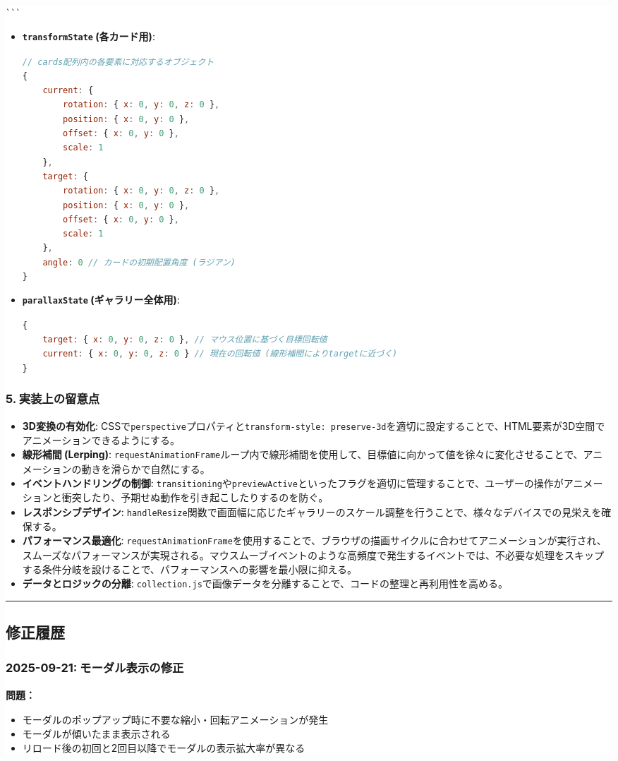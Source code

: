     ```
*   **`transformState` (各カード用)**:
    ```javascript
    // cards配列内の各要素に対応するオブジェクト
    {
        current: {
            rotation: { x: 0, y: 0, z: 0 },
            position: { x: 0, y: 0 },
            offset: { x: 0, y: 0 },
            scale: 1
        },
        target: {
            rotation: { x: 0, y: 0, z: 0 },
            position: { x: 0, y: 0 },
            offset: { x: 0, y: 0 },
            scale: 1
        },
        angle: 0 // カードの初期配置角度 (ラジアン)
    }
    ```
*   **`parallaxState` (ギャラリー全体用)**:
    ```javascript
    {
        target: { x: 0, y: 0, z: 0 }, // マウス位置に基づく目標回転値
        current: { x: 0, y: 0, z: 0 } // 現在の回転値 (線形補間によりtargetに近づく)
    }
    ```

### 5. 実装上の留意点

*   **3D変換の有効化**: CSSで`perspective`プロパティと`transform-style: preserve-3d`を適切に設定することで、HTML要素が3D空間でアニメーションできるようにする。
*   **線形補間 (Lerping)**: `requestAnimationFrame`ループ内で線形補間を使用して、目標値に向かって値を徐々に変化させることで、アニメーションの動きを滑らかで自然にする。
*   **イベントハンドリングの制御**: `transitioning`や`previewActive`といったフラグを適切に管理することで、ユーザーの操作がアニメーションと衝突したり、予期せぬ動作を引き起こしたりするのを防ぐ。
*   **レスポンシブデザイン**: `handleResize`関数で画面幅に応じたギャラリーのスケール調整を行うことで、様々なデバイスでの見栄えを確保する。
*   **パフォーマンス最適化**: `requestAnimationFrame`を使用することで、ブラウザの描画サイクルに合わせてアニメーションが実行され、スムーズなパフォーマンスが実現される。マウスムーブイベントのような高頻度で発生するイベントでは、不必要な処理をスキップする条件分岐を設けることで、パフォーマンスへの影響を最小限に抑える。
*   **データとロジックの分離**: `collection.js`で画像データを分離することで、コードの整理と再利用性を高める。

---

## 修正履歴

### 2025-09-21: モーダル表示の修正

**問題：**
- モーダルのポップアップ時に不要な縮小・回転アニメーションが発生
- モーダルが傾いたまま表示される
- リロード後の初回と2回目以降でモーダルの表示拡大率が異なる
